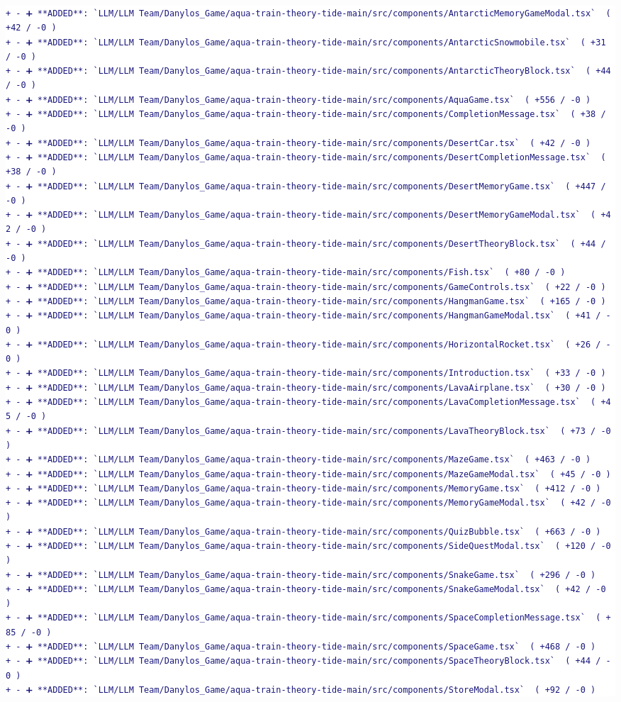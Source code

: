   ```diff
  + - ➕ **ADDED**: `LLM/LLM Team/Danylos_Game/aqua-train-theory-tide-main/src/components/AntarcticMemoryGameModal.tsx`  ( +42 / -0 )
  + - ➕ **ADDED**: `LLM/LLM Team/Danylos_Game/aqua-train-theory-tide-main/src/components/AntarcticSnowmobile.tsx`  ( +31 / -0 )
  + - ➕ **ADDED**: `LLM/LLM Team/Danylos_Game/aqua-train-theory-tide-main/src/components/AntarcticTheoryBlock.tsx`  ( +44 / -0 )
  + - ➕ **ADDED**: `LLM/LLM Team/Danylos_Game/aqua-train-theory-tide-main/src/components/AquaGame.tsx`  ( +556 / -0 )
  + - ➕ **ADDED**: `LLM/LLM Team/Danylos_Game/aqua-train-theory-tide-main/src/components/CompletionMessage.tsx`  ( +38 / -0 )
  + - ➕ **ADDED**: `LLM/LLM Team/Danylos_Game/aqua-train-theory-tide-main/src/components/DesertCar.tsx`  ( +42 / -0 )
  + - ➕ **ADDED**: `LLM/LLM Team/Danylos_Game/aqua-train-theory-tide-main/src/components/DesertCompletionMessage.tsx`  ( +38 / -0 )
  + - ➕ **ADDED**: `LLM/LLM Team/Danylos_Game/aqua-train-theory-tide-main/src/components/DesertMemoryGame.tsx`  ( +447 / -0 )
  + - ➕ **ADDED**: `LLM/LLM Team/Danylos_Game/aqua-train-theory-tide-main/src/components/DesertMemoryGameModal.tsx`  ( +42 / -0 )
  + - ➕ **ADDED**: `LLM/LLM Team/Danylos_Game/aqua-train-theory-tide-main/src/components/DesertTheoryBlock.tsx`  ( +44 / -0 )
  + - ➕ **ADDED**: `LLM/LLM Team/Danylos_Game/aqua-train-theory-tide-main/src/components/Fish.tsx`  ( +80 / -0 )
  + - ➕ **ADDED**: `LLM/LLM Team/Danylos_Game/aqua-train-theory-tide-main/src/components/GameControls.tsx`  ( +22 / -0 )
  + - ➕ **ADDED**: `LLM/LLM Team/Danylos_Game/aqua-train-theory-tide-main/src/components/HangmanGame.tsx`  ( +165 / -0 )
  + - ➕ **ADDED**: `LLM/LLM Team/Danylos_Game/aqua-train-theory-tide-main/src/components/HangmanGameModal.tsx`  ( +41 / -0 )
  + - ➕ **ADDED**: `LLM/LLM Team/Danylos_Game/aqua-train-theory-tide-main/src/components/HorizontalRocket.tsx`  ( +26 / -0 )
  + - ➕ **ADDED**: `LLM/LLM Team/Danylos_Game/aqua-train-theory-tide-main/src/components/Introduction.tsx`  ( +33 / -0 )
  + - ➕ **ADDED**: `LLM/LLM Team/Danylos_Game/aqua-train-theory-tide-main/src/components/LavaAirplane.tsx`  ( +30 / -0 )
  + - ➕ **ADDED**: `LLM/LLM Team/Danylos_Game/aqua-train-theory-tide-main/src/components/LavaCompletionMessage.tsx`  ( +45 / -0 )
  + - ➕ **ADDED**: `LLM/LLM Team/Danylos_Game/aqua-train-theory-tide-main/src/components/LavaTheoryBlock.tsx`  ( +73 / -0 )
  + - ➕ **ADDED**: `LLM/LLM Team/Danylos_Game/aqua-train-theory-tide-main/src/components/MazeGame.tsx`  ( +463 / -0 )
  + - ➕ **ADDED**: `LLM/LLM Team/Danylos_Game/aqua-train-theory-tide-main/src/components/MazeGameModal.tsx`  ( +45 / -0 )
  + - ➕ **ADDED**: `LLM/LLM Team/Danylos_Game/aqua-train-theory-tide-main/src/components/MemoryGame.tsx`  ( +412 / -0 )
  + - ➕ **ADDED**: `LLM/LLM Team/Danylos_Game/aqua-train-theory-tide-main/src/components/MemoryGameModal.tsx`  ( +42 / -0 )
  + - ➕ **ADDED**: `LLM/LLM Team/Danylos_Game/aqua-train-theory-tide-main/src/components/QuizBubble.tsx`  ( +663 / -0 )
  + - ➕ **ADDED**: `LLM/LLM Team/Danylos_Game/aqua-train-theory-tide-main/src/components/SideQuestModal.tsx`  ( +120 / -0 )
  + - ➕ **ADDED**: `LLM/LLM Team/Danylos_Game/aqua-train-theory-tide-main/src/components/SnakeGame.tsx`  ( +296 / -0 )
  + - ➕ **ADDED**: `LLM/LLM Team/Danylos_Game/aqua-train-theory-tide-main/src/components/SnakeGameModal.tsx`  ( +42 / -0 )
  + - ➕ **ADDED**: `LLM/LLM Team/Danylos_Game/aqua-train-theory-tide-main/src/components/SpaceCompletionMessage.tsx`  ( +85 / -0 )
  + - ➕ **ADDED**: `LLM/LLM Team/Danylos_Game/aqua-train-theory-tide-main/src/components/SpaceGame.tsx`  ( +468 / -0 )
  + - ➕ **ADDED**: `LLM/LLM Team/Danylos_Game/aqua-train-theory-tide-main/src/components/SpaceTheoryBlock.tsx`  ( +44 / -0 )
  + - ➕ **ADDED**: `LLM/LLM Team/Danylos_Game/aqua-train-theory-tide-main/src/components/StoreModal.tsx`  ( +92 / -0 )
  ```